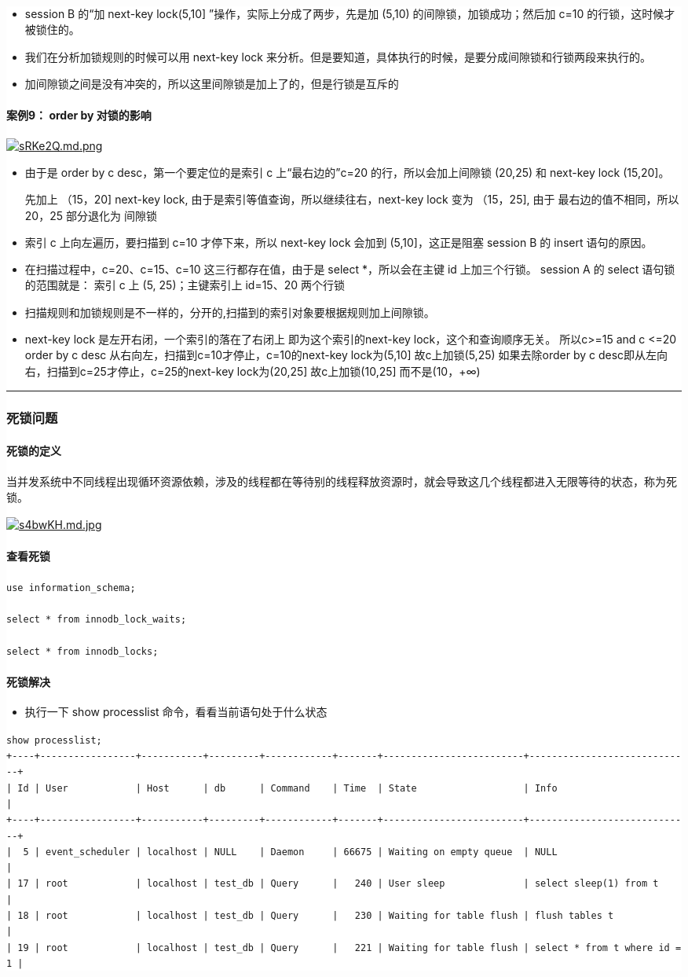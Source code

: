 - session B 的“加 next-key lock(5,10] ”操作，实际上分成了两步，先是加 (5,10) 的间隙锁，加锁成功；然后加 c=10 的行锁，这时候才被锁住的。

- 我们在分析加锁规则的时候可以用 next-key lock 来分析。但是要知道，具体执行的时候，是要分成间隙锁和行锁两段来执行的。

- 加间隙锁之间是没有冲突的，所以这里间隙锁是加上了的，但是行锁是互斥的

#### 案例9： order by 对锁的影响

[![sRKe2Q.md.png](https://s3.ax1x.com/2021/01/20/sRKe2Q.md.png)](https://imgchr.com/i/sRKe2Q)

- 由于是 order by c desc，第一个要定位的是索引 c 上“最右边的”c=20 的行，所以会加上间隙锁 (20,25) 和 next-key lock (15,20]。

  先加上 （15，20] next-key lock, 由于是索引等值查询，所以继续往右，next-key lock 变为 （15，25], 由于 最右边的值不相同，所以 20，25 部分退化为 间隙锁

- 索引 c 上向左遍历，要扫描到 c=10 才停下来，所以 next-key lock 会加到 (5,10]，这正是阻塞 session B 的 insert 语句的原因。

- 在扫描过程中，c=20、c=15、c=10 这三行都存在值，由于是 select *，所以会在主键 id 上加三个行锁。 session A 的 select 语句锁的范围就是： 索引 c 上 (5, 25)；主键索引上
  id=15、20 两个行锁

- 扫描规则和加锁规则是不一样的，分开的,扫描到的索引对象要根据规则加上间隙锁。

- next-key lock 是左开右闭，一个索引的落在了右闭上 即为这个索引的next-key lock，这个和查询顺序无关。 所以c>=15 and c <=20 order by c desc
  从右向左，扫描到c=10才停止，c=10的next-key lock为(5,10] 故c上加锁(5,25) 如果去除order by c desc即从左向右，扫描到c=25才停止，c=25的next-key lock为(20,25]
  故c上加锁(10,25] 而不是(10，+∞)
  

----

### 死锁问题

#### 死锁的定义

当并发系统中不同线程出现循环资源依赖，涉及的线程都在等待别的线程释放资源时，就会导致这几个线程都进入无限等待的状态，称为死锁。

[![s4bwKH.md.jpg](https://s3.ax1x.com/2021/01/21/s4bwKH.md.jpg)](https://imgchr.com/i/s4bwKH)

#### 查看死锁

```
use information_schema;

select * from innodb_lock_waits;

select * from innodb_locks;

```

#### 死锁解决

- 执行一下 show processlist 命令，看看当前语句处于什么状态

````
show processlist;
+----+-----------------+-----------+---------+------------+-------+-------------------------+-----------------------------+
| Id | User            | Host      | db      | Command    | Time  | State                   | Info                        |
+----+-----------------+-----------+---------+------------+-------+-------------------------+-----------------------------+
|  5 | event_scheduler | localhost | NULL    | Daemon     | 66675 | Waiting on empty queue  | NULL                        |
| 17 | root            | localhost | test_db | Query      |   240 | User sleep              | select sleep(1) from t      |
| 18 | root            | localhost | test_db | Query      |   230 | Waiting for table flush | flush tables t              |
| 19 | root            | localhost | test_db | Query      |   221 | Waiting for table flush | select * from t where id =1 |
````